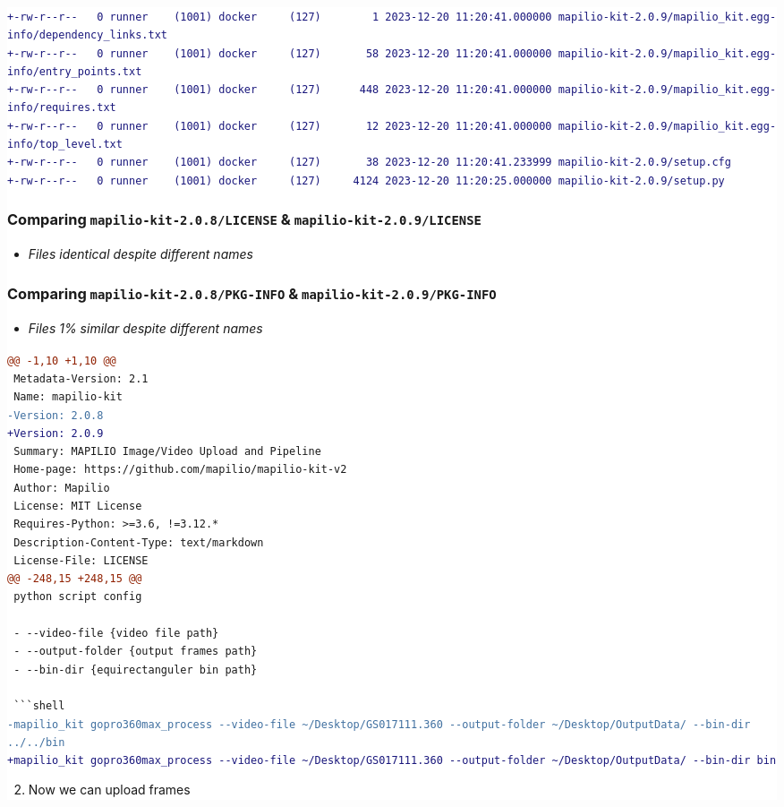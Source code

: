 ```diff
+-rw-r--r--   0 runner    (1001) docker     (127)        1 2023-12-20 11:20:41.000000 mapilio-kit-2.0.9/mapilio_kit.egg-info/dependency_links.txt
+-rw-r--r--   0 runner    (1001) docker     (127)       58 2023-12-20 11:20:41.000000 mapilio-kit-2.0.9/mapilio_kit.egg-info/entry_points.txt
+-rw-r--r--   0 runner    (1001) docker     (127)      448 2023-12-20 11:20:41.000000 mapilio-kit-2.0.9/mapilio_kit.egg-info/requires.txt
+-rw-r--r--   0 runner    (1001) docker     (127)       12 2023-12-20 11:20:41.000000 mapilio-kit-2.0.9/mapilio_kit.egg-info/top_level.txt
+-rw-r--r--   0 runner    (1001) docker     (127)       38 2023-12-20 11:20:41.233999 mapilio-kit-2.0.9/setup.cfg
+-rw-r--r--   0 runner    (1001) docker     (127)     4124 2023-12-20 11:20:25.000000 mapilio-kit-2.0.9/setup.py
```

### Comparing `mapilio-kit-2.0.8/LICENSE` & `mapilio-kit-2.0.9/LICENSE`

 * *Files identical despite different names*

### Comparing `mapilio-kit-2.0.8/PKG-INFO` & `mapilio-kit-2.0.9/PKG-INFO`

 * *Files 1% similar despite different names*

```diff
@@ -1,10 +1,10 @@
 Metadata-Version: 2.1
 Name: mapilio-kit
-Version: 2.0.8
+Version: 2.0.9
 Summary: MAPILIO Image/Video Upload and Pipeline
 Home-page: https://github.com/mapilio/mapilio-kit-v2
 Author: Mapilio
 License: MIT License
 Requires-Python: >=3.6, !=3.12.*
 Description-Content-Type: text/markdown
 License-File: LICENSE
@@ -248,15 +248,15 @@
 python script config
 
 - --video-file {video file path}
 - --output-folder {output frames path}
 - --bin-dir {equirectanguler bin path}
 
 ```shell
-mapilio_kit gopro360max_process --video-file ~/Desktop/GS017111.360 --output-folder ~/Desktop/OutputData/ --bin-dir ../../bin
+mapilio_kit gopro360max_process --video-file ~/Desktop/GS017111.360 --output-folder ~/Desktop/OutputData/ --bin-dir bin
 ```
 
 2. Now we can upload frames
 